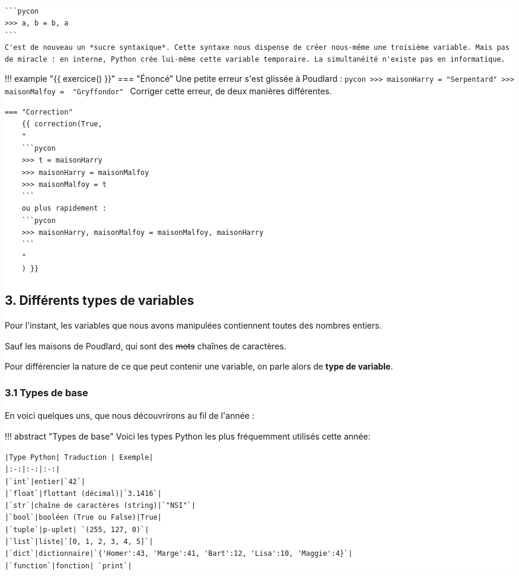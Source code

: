     ```pycon
    >>> a, b = b, a
    ```
    C'est de nouveau un *sucre syntaxique*. Cette syntaxe nous dispense de créer nous-même une troisième variable. Mais pas de miracle : en interne, Python crée lui-même cette variable temporaire. La simultanéité n'existe pas en informatique.

!!! example "{{ exercice() }}"
    === "Énoncé"
        Une petite erreur s'est glissée à Poudlard :
        ```pycon
        >>> maisonHarry = "Serpentard"
        >>> maisonMalfoy =  "Gryffondor"
        ```
        Corriger cette erreur, de deux manières différentes.

    === "Correction"
        {{ correction(True,
        "
        ```pycon
        >>> t = maisonHarry
        >>> maisonHarry = maisonMalfoy
        >>> maisonMalfoy = t
        ```
        ou plus rapidement :
        ```pycon
        >>> maisonHarry, maisonMalfoy = maisonMalfoy, maisonHarry
        ```
        "
        ) }}



## 3. Différents types de variables

Pour l'instant, les variables que nous avons manipulées contiennent toutes des nombres entiers.

Sauf les maisons de Poudlard, qui sont des ~~mots~~ chaînes de caractères.

Pour différencier la nature de ce que peut contenir une variable, on parle alors de **type de variable**.


### 3.1 Types de base

En voici quelques uns, que nous découvrirons au fil de l'année :


!!! abstract "Types de base"
    Voici les types Python les plus fréquemment utilisés cette année:

    |Type Python| Traduction | Exemple|
    |:-:|:-:|:-:|
    |`int`|entier|`42`|
    |`float`|flottant (décimal)|`3.1416`|
    |`str`|chaîne de caractères (string)|`"NSI"`|
    |`bool`|booléen (True ou False)|True|
    |`tuple`|p-uplet| `(255, 127, 0)`|
    |`list`|liste|`[0, 1, 2, 3, 4, 5]`|
    |`dict`|dictionnaire|`{'Homer':43, 'Marge':41, 'Bart':12, 'Lisa':10, 'Maggie':4}`|
    |`function`|fonction| `print`|